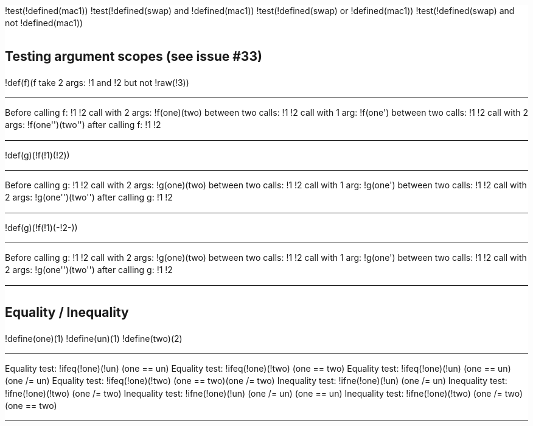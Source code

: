!test(!defined(mac1))
!test(!defined(swap) and !defined(mac1))
!test(!defined(swap) or !defined(mac1))
!test(!defined(swap) and not !defined(mac1))

## Testing argument scopes (see issue #33)

!def(f)(f take 2 args: !1 and !2 but not !raw(!3))

----------------------------------- -------------------------------------------------------------
Before calling f:                   !1 !2
call with 2 args:                   !f(one)(two)
between two calls:                  !1 !2
call with 1 arg:                    !f(one')
between two calls:                  !1 !2
call with 2 args:                   !f(one'')(two'')
after calling f:                    !1 !2
----------------------------------- -------------------------------------------------------------

!def(g)(!f(!1)(!2))
----------------------------------- -------------------------------------------------------------
Before calling g:                   !1 !2
call with 2 args:                   !g(one)(two)
between two calls:                  !1 !2
call with 1 arg:                    !g(one')
between two calls:                  !1 !2
call with 2 args:                   !g(one'')(two'')
after calling g:                    !1 !2
----------------------------------- -------------------------------------------------------------

!def(g)(!f(!1)(-!2-))
----------------------------------- -------------------------------------------------------------
Before calling g:                   !1 !2
call with 2 args:                   !g(one)(two)
between two calls:                  !1 !2
call with 1 arg:                    !g(one')
between two calls:                  !1 !2
call with 2 args:                   !g(one'')(two'')
after calling g:                    !1 !2
----------------------------------- -------------------------------------------------------------

## Equality / Inequality

!define(one)(1) !define(un)(1) !define(two)(2)

----------------------------------- -----------------------------------------------------------------
Equality test:                      !ifeq(!one)(!un)    (one == un)
Equality test:                      !ifeq(!one)(!two)   (one == two)
Equality test:                      !ifeq(!one)(!un)    (one == un) (one /= un)
Equality test:                      !ifeq(!one)(!two)   (one == two)(one /= two)
Inequality test:                    !ifne(!one)(!un)    (one /= un)
Inequality test:                    !ifne(!one)(!two)   (one /= two)
Inequality test:                    !ifne(!one)(!un)    (one /= un) (one == un)
Inequality test:                    !ifne(!one)(!two)   (one /= two)(one == two)
----------------------------------- -----------------------------------------------------------------
